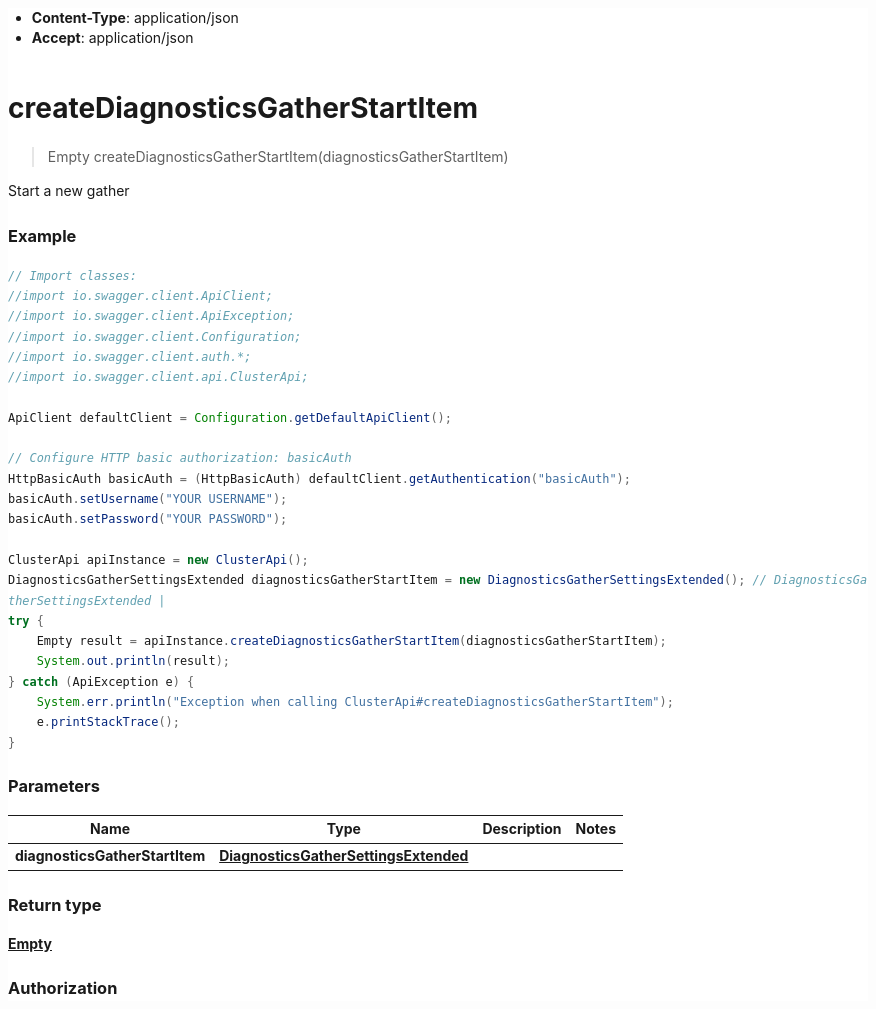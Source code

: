  - **Content-Type**: application/json
 - **Accept**: application/json

<a name="createDiagnosticsGatherStartItem"></a>
# **createDiagnosticsGatherStartItem**
> Empty createDiagnosticsGatherStartItem(diagnosticsGatherStartItem)



Start a new gather

### Example
```java
// Import classes:
//import io.swagger.client.ApiClient;
//import io.swagger.client.ApiException;
//import io.swagger.client.Configuration;
//import io.swagger.client.auth.*;
//import io.swagger.client.api.ClusterApi;

ApiClient defaultClient = Configuration.getDefaultApiClient();

// Configure HTTP basic authorization: basicAuth
HttpBasicAuth basicAuth = (HttpBasicAuth) defaultClient.getAuthentication("basicAuth");
basicAuth.setUsername("YOUR USERNAME");
basicAuth.setPassword("YOUR PASSWORD");

ClusterApi apiInstance = new ClusterApi();
DiagnosticsGatherSettingsExtended diagnosticsGatherStartItem = new DiagnosticsGatherSettingsExtended(); // DiagnosticsGatherSettingsExtended | 
try {
    Empty result = apiInstance.createDiagnosticsGatherStartItem(diagnosticsGatherStartItem);
    System.out.println(result);
} catch (ApiException e) {
    System.err.println("Exception when calling ClusterApi#createDiagnosticsGatherStartItem");
    e.printStackTrace();
}
```

### Parameters

Name | Type | Description  | Notes
------------- | ------------- | ------------- | -------------
 **diagnosticsGatherStartItem** | [**DiagnosticsGatherSettingsExtended**](DiagnosticsGatherSettingsExtended.md)|  |

### Return type

[**Empty**](Empty.md)

### Authorization
